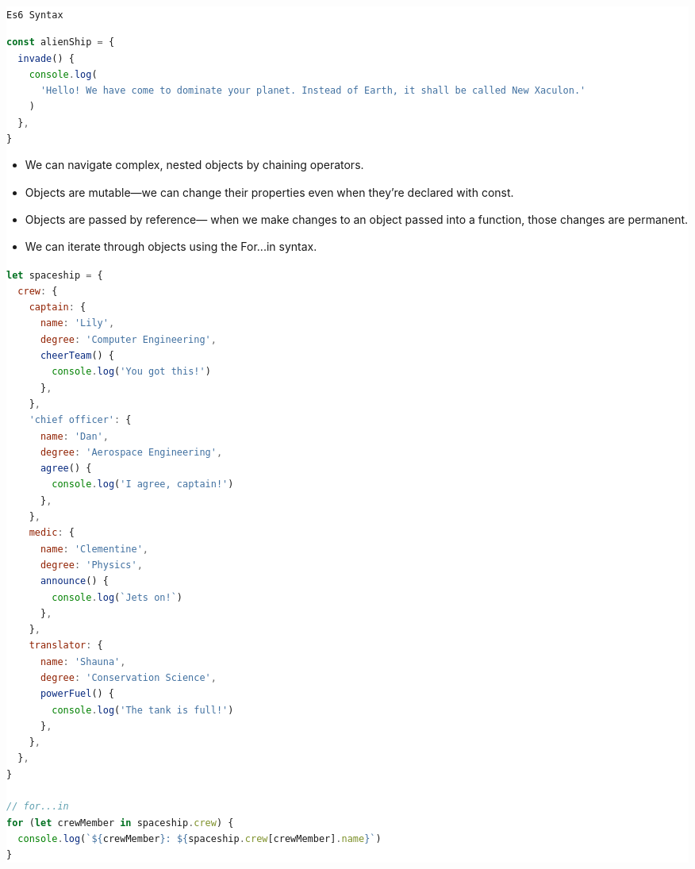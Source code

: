 `Es6 Syntax`

```js
const alienShip = {
  invade() {
    console.log(
      'Hello! We have come to dominate your planet. Instead of Earth, it shall be called New Xaculon.'
    )
  },
}
```

- We can navigate complex, nested objects by chaining operators.

- Objects are mutable—we can change their properties even when they’re declared with const.

- Objects are passed by reference— when we make changes to an object passed into a function, those changes are permanent.

- We can iterate through objects using the For...in syntax.

```js
let spaceship = {
  crew: {
    captain: {
      name: 'Lily',
      degree: 'Computer Engineering',
      cheerTeam() {
        console.log('You got this!')
      },
    },
    'chief officer': {
      name: 'Dan',
      degree: 'Aerospace Engineering',
      agree() {
        console.log('I agree, captain!')
      },
    },
    medic: {
      name: 'Clementine',
      degree: 'Physics',
      announce() {
        console.log(`Jets on!`)
      },
    },
    translator: {
      name: 'Shauna',
      degree: 'Conservation Science',
      powerFuel() {
        console.log('The tank is full!')
      },
    },
  },
}

// for...in
for (let crewMember in spaceship.crew) {
  console.log(`${crewMember}: ${spaceship.crew[crewMember].name}`)
}
```
